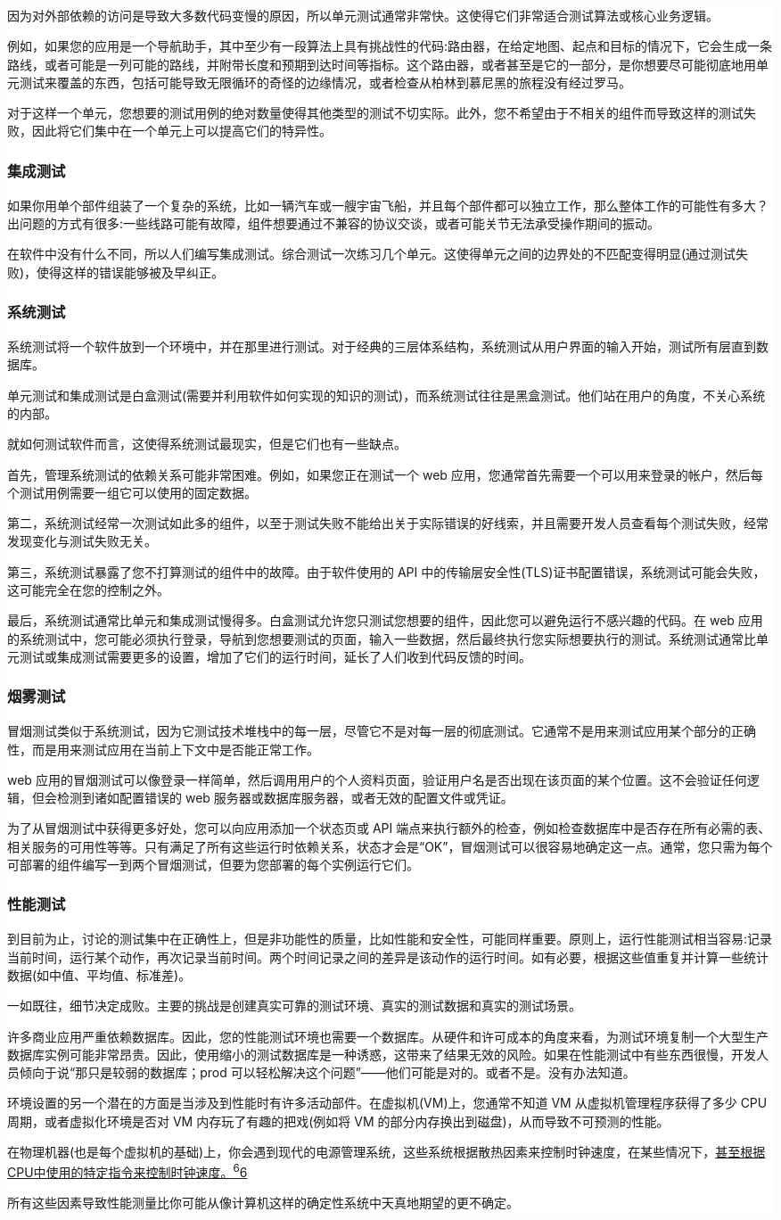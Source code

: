 因为对外部依赖的访问是导致大多数代码变慢的原因，所以单元测试通常非常快。这使得它们非常适合测试算法或核心业务逻辑。

例如，如果您的应用是一个导航助手，其中至少有一段算法上具有挑战性的代码:路由器，在给定地图、起点和目标的情况下，它会生成一条路线，或者可能是一列可能的路线，并附带长度和预期到达时间等指标。这个路由器，或者甚至是它的一部分，是你想要尽可能彻底地用单元测试来覆盖的东西，包括可能导致无限循环的奇怪的边缘情况，或者检查从柏林到慕尼黑的旅程没有经过罗马。

对于这样一个单元，您想要的测试用例的绝对数量使得其他类型的测试不切实际。此外，您不希望由于不相关的组件而导致这样的测试失败，因此将它们集中在一个单元上可以提高它们的特异性。

### 集成测试

如果你用单个部件组装了一个复杂的系统，比如一辆汽车或一艘宇宙飞船，并且每个部件都可以独立工作，那么整体工作的可能性有多大？出问题的方式有很多:一些线路可能有故障，组件想要通过不兼容的协议交谈，或者可能关节无法承受操作期间的振动。

在软件中没有什么不同，所以人们编写集成测试。综合测试一次练习几个单元。这使得单元之间的边界处的不匹配变得明显(通过测试失败)，使得这样的错误能够被及早纠正。

### 系统测试

系统测试将一个软件放到一个环境中，并在那里进行测试。对于经典的三层体系结构，系统测试从用户界面的输入开始，测试所有层直到数据库。

单元测试和集成测试是白盒测试(需要并利用软件如何实现的知识的测试)，而系统测试往往是黑盒测试。他们站在用户的角度，不关心系统的内部。

就如何测试软件而言，这使得系统测试最现实，但是它们也有一些缺点。

首先，管理系统测试的依赖关系可能非常困难。例如，如果您正在测试一个 web 应用，您通常首先需要一个可以用来登录的帐户，然后每个测试用例需要一组它可以使用的固定数据。

第二，系统测试经常一次测试如此多的组件，以至于测试失败不能给出关于实际错误的好线索，并且需要开发人员查看每个测试失败，经常发现变化与测试失败无关。

第三，系统测试暴露了您不打算测试的组件中的故障。由于软件使用的 API 中的传输层安全性(TLS)证书配置错误，系统测试可能会失败，这可能完全在您的控制之外。

最后，系统测试通常比单元和集成测试慢得多。白盒测试允许您只测试您想要的组件，因此您可以避免运行不感兴趣的代码。在 web 应用的系统测试中，您可能必须执行登录，导航到您想要测试的页面，输入一些数据，然后最终执行您实际想要执行的测试。系统测试通常比单元测试或集成测试需要更多的设置，增加了它们的运行时间，延长了人们收到代码反馈的时间。

### 烟雾测试

冒烟测试类似于系统测试，因为它测试技术堆栈中的每一层，尽管它不是对每一层的彻底测试。它通常不是用来测试应用某个部分的正确性，而是用来测试应用在当前上下文中是否能正常工作。

web 应用的冒烟测试可以像登录一样简单，然后调用用户的个人资料页面，验证用户名是否出现在该页面的某个位置。这不会验证任何逻辑，但会检测到诸如配置错误的 web 服务器或数据库服务器，或者无效的配置文件或凭证。

为了从冒烟测试中获得更多好处，您可以向应用添加一个状态页或 API 端点来执行额外的检查，例如检查数据库中是否存在所有必需的表、相关服务的可用性等等。只有满足了所有这些运行时依赖关系，状态才会是“OK”，冒烟测试可以很容易地确定这一点。通常，您只需为每个可部署的组件编写一到两个冒烟测试，但要为您部署的每个实例运行它们。

### 性能测试

到目前为止，讨论的测试集中在正确性上，但是非功能性的质量，比如性能和安全性，可能同样重要。原则上，运行性能测试相当容易:记录当前时间，运行某个动作，再次记录当前时间。两个时间记录之间的差异是该动作的运行时间。如有必要，根据这些值重复并计算一些统计数据(如中值、平均值、标准差)。

一如既往，细节决定成败。主要的挑战是创建真实可靠的测试环境、真实的测试数据和真实的测试场景。

许多商业应用严重依赖数据库。因此，您的性能测试环境也需要一个数据库。从硬件和许可成本的角度来看，为测试环境复制一个大型生产数据库实例可能非常昂贵。因此，使用缩小的测试数据库是一种诱惑，这带来了结果无效的风险。如果在性能测试中有些东西很慢，开发人员倾向于说“那只是较弱的数据库；prod 可以轻松解决这个问题”——他们可能是对的。或者不是。没有办法知道。

环境设置的另一个潜在的方面是当涉及到性能时有许多活动部件。在虚拟机(VM)上，您通常不知道 VM 从虚拟机管理程序获得了多少 CPU 周期，或者虚拟化环境是否对 VM 内存玩了有趣的把戏(例如将 VM 的部分内存换出到磁盘)，从而导致不可预测的性能。

在物理机器(也是每个虚拟机的基础)上，你会遇到现代的电源管理系统，这些系统根据散热因素来控制时钟速度，在某些情况下，[甚至根据 CPU](https://blog.cloudflare.com/on-the-dangers-of-intels-frequency-scaling/)[中使用的特定指令来控制时钟速度。<sup>6</sup>](https://blog.cloudflare.com/on-the-dangers-of-intels-frequency-scaling/)[6](#Fn6)

所有这些因素导致性能测量比你可能从像计算机这样的确定性系统中天真地期望的更不确定。
